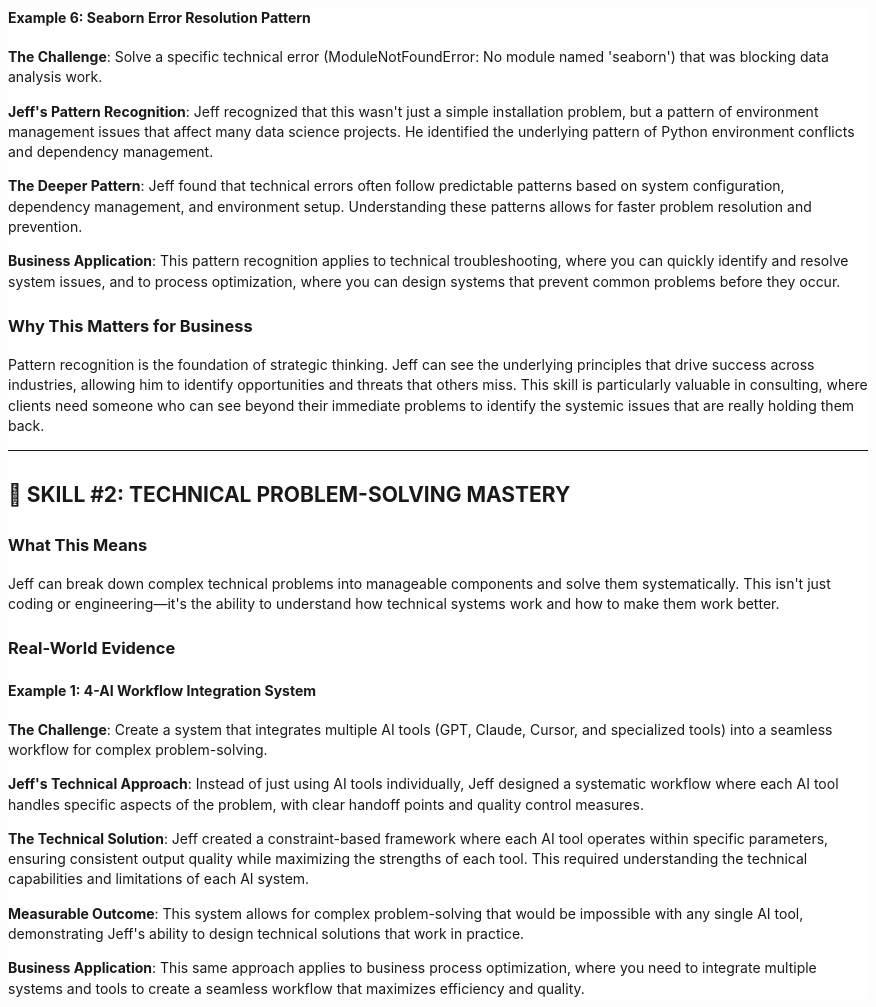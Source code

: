#### **Example 6: Seaborn Error Resolution Pattern**
**The Challenge**: Solve a specific technical error (ModuleNotFoundError: No module named 'seaborn') that was blocking data analysis work.

**Jeff's Pattern Recognition**: Jeff recognized that this wasn't just a simple installation problem, but a pattern of environment management issues that affect many data science projects. He identified the underlying pattern of Python environment conflicts and dependency management.

**The Deeper Pattern**: Jeff found that technical errors often follow predictable patterns based on system configuration, dependency management, and environment setup. Understanding these patterns allows for faster problem resolution and prevention.

**Business Application**: This pattern recognition applies to technical troubleshooting, where you can quickly identify and resolve system issues, and to process optimization, where you can design systems that prevent common problems before they occur.

### **Why This Matters for Business**
Pattern recognition is the foundation of strategic thinking. Jeff can see the underlying principles that drive success across industries, allowing him to identify opportunities and threats that others miss. This skill is particularly valuable in consulting, where clients need someone who can see beyond their immediate problems to identify the systemic issues that are really holding them back.

---

## **🔧 SKILL #2: TECHNICAL PROBLEM-SOLVING MASTERY**

### **What This Means**
Jeff can break down complex technical problems into manageable components and solve them systematically. This isn't just coding or engineering—it's the ability to understand how technical systems work and how to make them work better.

### **Real-World Evidence**

#### **Example 1: 4-AI Workflow Integration System**
**The Challenge**: Create a system that integrates multiple AI tools (GPT, Claude, Cursor, and specialized tools) into a seamless workflow for complex problem-solving.

**Jeff's Technical Approach**: Instead of just using AI tools individually, Jeff designed a systematic workflow where each AI tool handles specific aspects of the problem, with clear handoff points and quality control measures.

**The Technical Solution**: Jeff created a constraint-based framework where each AI tool operates within specific parameters, ensuring consistent output quality while maximizing the strengths of each tool. This required understanding the technical capabilities and limitations of each AI system.

**Measurable Outcome**: This system allows for complex problem-solving that would be impossible with any single AI tool, demonstrating Jeff's ability to design technical solutions that work in practice.

**Business Application**: This same approach applies to business process optimization, where you need to integrate multiple systems and tools to create a seamless workflow that maximizes efficiency and quality.
